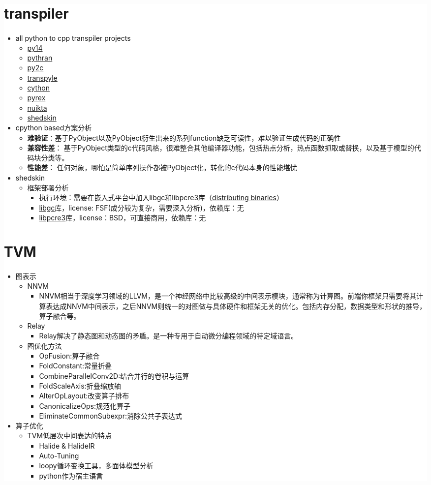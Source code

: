 # transpiler

* all python to cpp transpiler projects
    * [py14](https://github.com/lukasmartinelli/py14)
    * [pythran](https://github.com/serge-sans-paille/pythran)
    * [py2c](https://github.com/pradyun/py2c)
    * [transpyle](https://pypi.org/project/transpyle/#id2)
    * [cython](http://docs.cython.org/en/latest/src/tutorial/cython_tutorial.html)
    * [pyrex](http://www.cosc.canterbury.ac.nz/greg.ewing/python/Pyrex/version/Doc/About.html)
    * [nuikta](https://nuitka.net/doc/user-manual.html)
    * [shedskin](https://github.com/shedskin/shedskin)
* cpython based方案分析
    * **难验证**：基于PyObject以及PyObject衍生出来的系列function缺乏可读性，难以验证生成代码的正确性
    * **兼容性差**： 基于PyObject类型的c代码风格，很难整合其他编译器功能，包括热点分析，热点函数抓取或替换，以及基于模型的代码块分类等。
    * **性能差**： 任何对象，哪怕是简单序列操作都被PyObject化，转化的c代码本身的性能堪忧
* shedskin
    * 框架部署分析
        * 执行环境：需要在嵌入式平台中加入libgc和libpcre3库（[distributing binaries](https://shedskin.readthedocs.io/en/latest/documentation.html#distributing-binaries)）
        * [libgc](https://github.com/ivmai/bdwgc)库，license: FSF(成分较为复杂，需要深入分析)，依赖库：无
        * [libpcre3](http://www.pcre.org/)库，license：BSD，可直接商用，依赖库：无
# TVM

* 图表示
    * NNVM
        * NNVM相当于深度学习领域的LLVM，是一个神经网络中比较高级的中间表示模块，通常称为计算图。前端你框架只需要将其计算表达成NNVM中间表示，之后NNVM则统一的对图做与具体硬件和框架无关的优化。包括内存分配，数据类型和形状的推导，算子融合等。
    * Relay
        * Relay解决了静态图和动态图的矛盾。是一种专用于自动微分编程领域的特定域语言。
    * 图优化方法
        * OpFusion:算子融合
        * FoldConstant:常量折叠
        * CombineParallelConv2D:结合并行的卷积与运算
        * FoldScaleAxis:折叠缩放轴
        * AlterOpLayout:改变算子排布
        * CanonicalizeOps:规范化算子
        * EliminateCommonSubexpr:消除公共子表达式
* 算子优化
    * TVM低层次中间表达的特点
        * Halide & HalideIR
        * Auto-Tuning
        * loopy循环变换工具，多面体模型分析
        * python作为宿主语言
